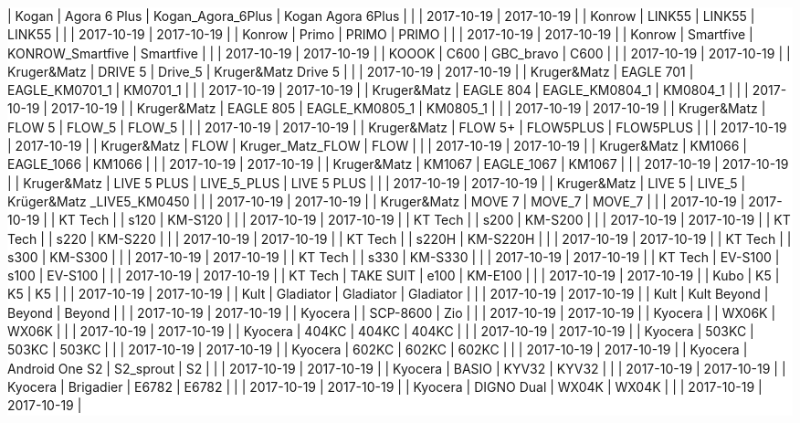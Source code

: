 | Kogan | Agora 6 Plus | Kogan_Agora_6Plus | Kogan Agora 6Plus |  |  | 2017-10-19 | 2017-10-19 |
| Konrow | LINK55 | LINK55 | LINK55 |  |  | 2017-10-19 | 2017-10-19 |
| Konrow | Primo | PRIMO | PRIMO |  |  | 2017-10-19 | 2017-10-19 |
| Konrow | Smartfive | KONROW_Smartfive | Smartfive |  |  | 2017-10-19 | 2017-10-19 |
| KOOOK | C600 | GBC_bravo | C600 |  |  | 2017-10-19 | 2017-10-19 |
| Kruger&Matz | DRIVE 5 | Drive_5 | Kruger&Matz Drive 5 |  |  | 2017-10-19 | 2017-10-19 |
| Kruger&Matz | EAGLE 701 | EAGLE_KM0701_1 | KM0701_1 |  |  | 2017-10-19 | 2017-10-19 |
| Kruger&Matz | EAGLE 804 | EAGLE_KM0804_1 | KM0804_1 |  |  | 2017-10-19 | 2017-10-19 |
| Kruger&Matz | EAGLE 805 | EAGLE_KM0805_1 | KM0805_1 |  |  | 2017-10-19 | 2017-10-19 |
| Kruger&Matz | FLOW 5 | FLOW_5 | FLOW_5 |  |  | 2017-10-19 | 2017-10-19 |
| Kruger&Matz | FLOW 5+ | FLOW5PLUS | FLOW5PLUS |  |  | 2017-10-19 | 2017-10-19 |
| Kruger&Matz | FLOW | Kruger_Matz_FLOW | FLOW |  |  | 2017-10-19 | 2017-10-19 |
| Kruger&Matz | KM1066 | EAGLE_1066 | KM1066 |  |  | 2017-10-19 | 2017-10-19 |
| Kruger&Matz | KM1067 | EAGLE_1067 | KM1067 |  |  | 2017-10-19 | 2017-10-19 |
| Kruger&Matz | LIVE 5 PLUS | LIVE_5_PLUS | LIVE 5 PLUS |  |  | 2017-10-19 | 2017-10-19 |
| Kruger&Matz | LIVE 5 | LIVE_5 | Krüger&Matz _LIVE5_KM0450 |  |  | 2017-10-19 | 2017-10-19 |
| Kruger&Matz | MOVE 7 | MOVE_7 | MOVE_7 |  |  | 2017-10-19 | 2017-10-19 |
| KT Tech |  | s120 | KM-S120 |  |  | 2017-10-19 | 2017-10-19 |
| KT Tech |  | s200 | KM-S200 |  |  | 2017-10-19 | 2017-10-19 |
| KT Tech |  | s220 | KM-S220 |  |  | 2017-10-19 | 2017-10-19 |
| KT Tech |  | s220H | KM-S220H |  |  | 2017-10-19 | 2017-10-19 |
| KT Tech |  | s300 | KM-S300 |  |  | 2017-10-19 | 2017-10-19 |
| KT Tech |  | s330 | KM-S330 |  |  | 2017-10-19 | 2017-10-19 |
| KT Tech | EV-S100 | s100 | EV-S100 |  |  | 2017-10-19 | 2017-10-19 |
| KT Tech | TAKE SUIT | e100 | KM-E100 |  |  | 2017-10-19 | 2017-10-19 |
| Kubo | K5 | K5 | K5 |  |  | 2017-10-19 | 2017-10-19 |
| Kult | Gladiator | Gladiator | Gladiator |  |  | 2017-10-19 | 2017-10-19 |
| Kult | Kult Beyond | Beyond | Beyond |  |  | 2017-10-19 | 2017-10-19 |
| Kyocera |  | SCP-8600 | Zio |  |  | 2017-10-19 | 2017-10-19 |
| Kyocera |  | WX06K | WX06K |  |  | 2017-10-19 | 2017-10-19 |
| Kyocera | 404KC | 404KC | 404KC |  |  | 2017-10-19 | 2017-10-19 |
| Kyocera | 503KC | 503KC | 503KC |  |  | 2017-10-19 | 2017-10-19 |
| Kyocera | 602KC | 602KC | 602KC |  |  | 2017-10-19 | 2017-10-19 |
| Kyocera | Android One S2 | S2_sprout | S2 |  |  | 2017-10-19 | 2017-10-19 |
| Kyocera | BASIO | KYV32 | KYV32 |  |  | 2017-10-19 | 2017-10-19 |
| Kyocera | Brigadier | E6782 | E6782 |  |  | 2017-10-19 | 2017-10-19 |
| Kyocera | DIGNO Dual | WX04K | WX04K |  |  | 2017-10-19 | 2017-10-19 |